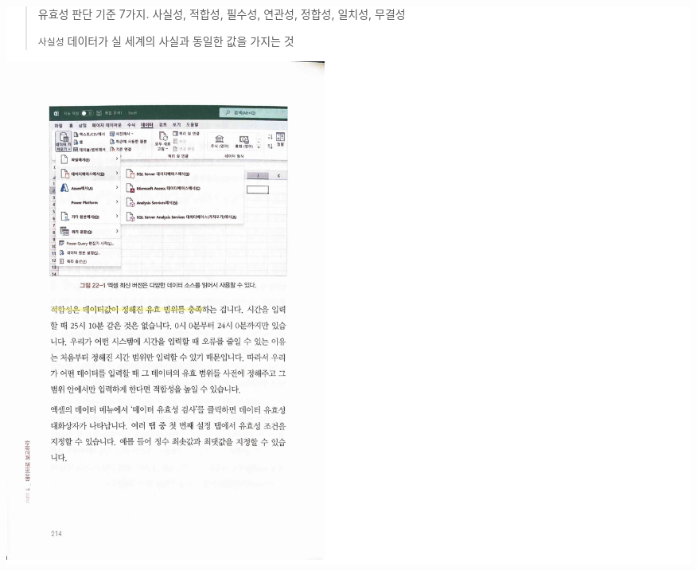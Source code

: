 > 유효성 판단 기준 7가지. 사실성, 적합성, 필수성, 연관성, 정합성, 일치성, 무결성
>
> `사실성` 데이터가 실 세계의 사실과 동일한 값을 가지는 것

<img src="speaking_from_data/25.jpg" width="400"/>
